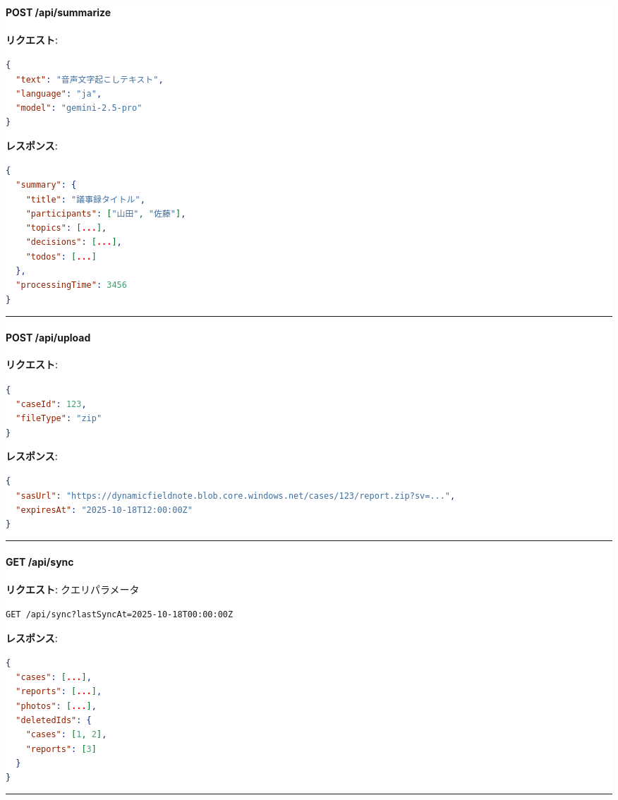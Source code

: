 #### POST /api/summarize

**リクエスト**:
```json
{
  "text": "音声文字起こしテキスト",
  "language": "ja",
  "model": "gemini-2.5-pro"
}
```

**レスポンス**:
```json
{
  "summary": {
    "title": "議事録タイトル",
    "participants": ["山田", "佐藤"],
    "topics": [...],
    "decisions": [...],
    "todos": [...]
  },
  "processingTime": 3456
}
```

---

#### POST /api/upload

**リクエスト**:
```json
{
  "caseId": 123,
  "fileType": "zip"
}
```

**レスポンス**:
```json
{
  "sasUrl": "https://dynamicfieldnote.blob.core.windows.net/cases/123/report.zip?sv=...",
  "expiresAt": "2025-10-18T12:00:00Z"
}
```

---

#### GET /api/sync

**リクエスト**: クエリパラメータ
```
GET /api/sync?lastSyncAt=2025-10-18T00:00:00Z
```

**レスポンス**:
```json
{
  "cases": [...],
  "reports": [...],
  "photos": [...],
  "deletedIds": {
    "cases": [1, 2],
    "reports": [3]
  }
}
```

---